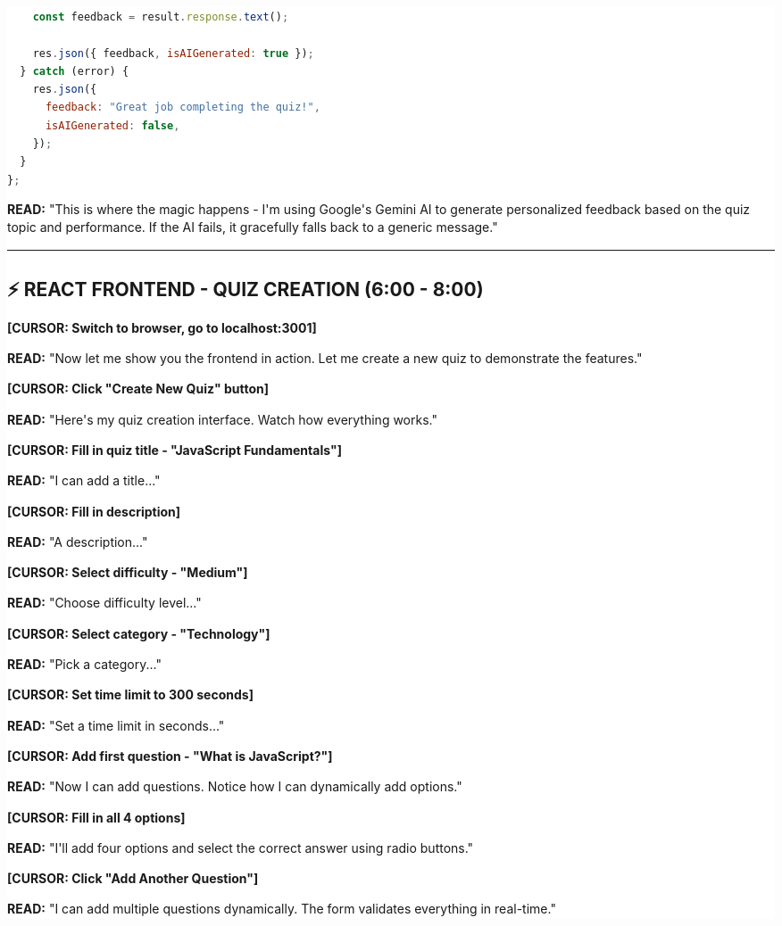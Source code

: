 ```javascript
    const feedback = result.response.text();

    res.json({ feedback, isAIGenerated: true });
  } catch (error) {
    res.json({
      feedback: "Great job completing the quiz!",
      isAIGenerated: false,
    });
  }
};
```

**READ:** "This is where the magic happens - I'm using Google's Gemini AI to generate personalized feedback based on the quiz topic and performance. If the AI fails, it gracefully falls back to a generic message."

---

## ⚡ **REACT FRONTEND - QUIZ CREATION** (6:00 - 8:00)

**[CURSOR: Switch to browser, go to localhost:3001]**

**READ:** "Now let me show you the frontend in action. Let me create a new quiz to demonstrate the features."

**[CURSOR: Click "Create New Quiz" button]**

**READ:** "Here's my quiz creation interface. Watch how everything works."

**[CURSOR: Fill in quiz title - "JavaScript Fundamentals"]**

**READ:** "I can add a title..."

**[CURSOR: Fill in description]**

**READ:** "A description..."

**[CURSOR: Select difficulty - "Medium"]**

**READ:** "Choose difficulty level..."

**[CURSOR: Select category - "Technology"]**

**READ:** "Pick a category..."

**[CURSOR: Set time limit to 300 seconds]**

**READ:** "Set a time limit in seconds..."

**[CURSOR: Add first question - "What is JavaScript?"]**

**READ:** "Now I can add questions. Notice how I can dynamically add options."

**[CURSOR: Fill in all 4 options]**

**READ:** "I'll add four options and select the correct answer using radio buttons."

**[CURSOR: Click "Add Another Question"]**

**READ:** "I can add multiple questions dynamically. The form validates everything in real-time."
